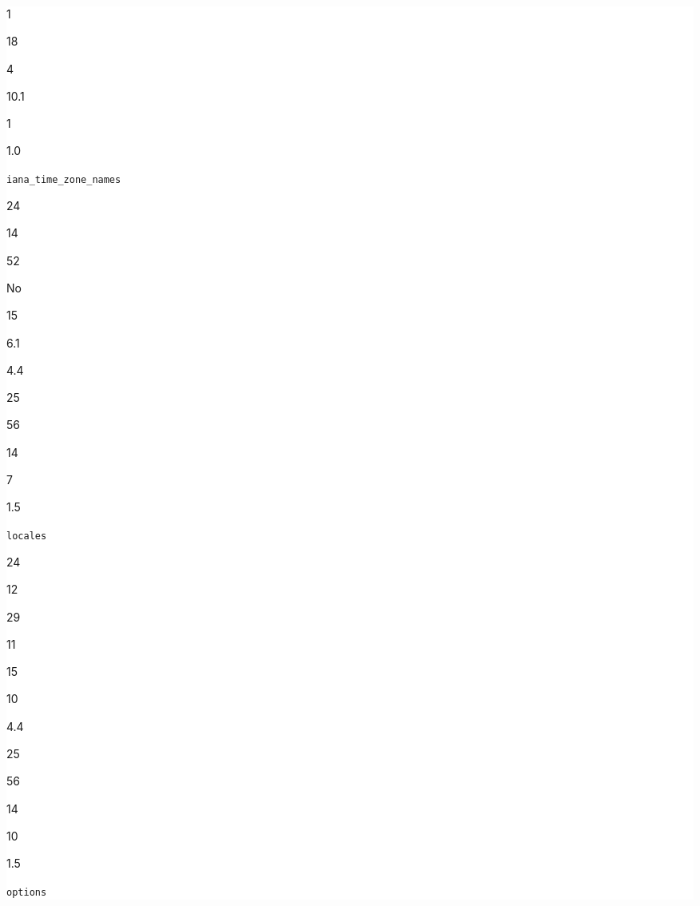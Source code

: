 1

18

4

10.1

1

1.0

`iana_time_zone_names`

24

14

52

No

15

6.1

4.4

25

56

14

7

1.5

`locales`

24

12

29

11

15

10

4.4

25

56

14

10

1.5

`options`
